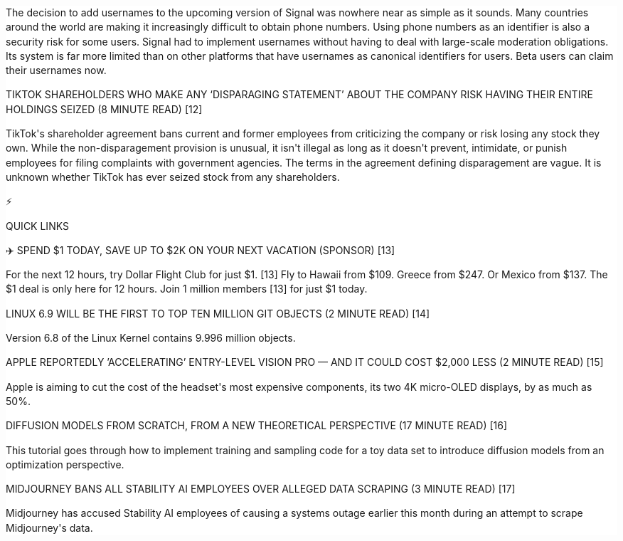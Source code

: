  The decision to add usernames to the upcoming version of Signal was
nowhere near as simple as it sounds. Many countries around the world
are making it increasingly difficult to obtain phone numbers. Using
phone numbers as an identifier is also a security risk for some users.
Signal had to implement usernames without having to deal with
large-scale moderation obligations. Its system is far more limited
than on other platforms that have usernames as canonical identifiers
for users. Beta users can claim their usernames now. 

 TIKTOK SHAREHOLDERS WHO MAKE ANY ‘DISPARAGING STATEMENT’ ABOUT
THE COMPANY RISK HAVING THEIR ENTIRE HOLDINGS SEIZED (8 MINUTE READ)
[12] 

 TikTok's shareholder agreement bans current and former employees from
criticizing the company or risk losing any stock they own. While the
non-disparagement provision is unusual, it isn't illegal as long as it
doesn't prevent, intimidate, or punish employees for filing complaints
with government agencies. The terms in the agreement defining
disparagement are vague. It is unknown whether TikTok has ever seized
stock from any shareholders. 

⚡ 

QUICK LINKS

 ✈️ SPEND $1 TODAY, SAVE UP TO $2K ON YOUR NEXT VACATION (SPONSOR)
[13] 

 For the next 12 hours, try Dollar Flight Club for just $1. [13] Fly
to Hawaii from $109. Greece from $247. Or Mexico from $137. The $1
deal is only here for 12 hours. Join 1 million members [13] for just
$1 today. 

 LINUX 6.9 WILL BE THE FIRST TO TOP TEN MILLION GIT OBJECTS (2 MINUTE
READ) [14] 

 Version 6.8 of the Linux Kernel contains 9.996 million objects. 

 APPLE REPORTEDLY ’ACCELERATING’ ENTRY-LEVEL VISION PRO — AND IT
COULD COST $2,000 LESS (2 MINUTE READ) [15] 

 Apple is aiming to cut the cost of the headset's most expensive
components, its two 4K micro-OLED displays, by as much as 50%. 

 DIFFUSION MODELS FROM SCRATCH, FROM A NEW THEORETICAL PERSPECTIVE (17
MINUTE READ) [16] 

 This tutorial goes through how to implement training and sampling
code for a toy data set to introduce diffusion models from an
optimization perspective. 

 MIDJOURNEY BANS ALL STABILITY AI EMPLOYEES OVER ALLEGED DATA SCRAPING
(3 MINUTE READ) [17] 

 Midjourney has accused Stability AI employees of causing a systems
outage earlier this month during an attempt to scrape Midjourney's
data. 
